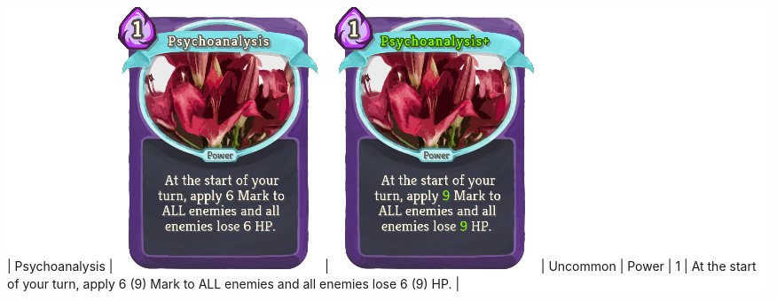 | Psychoanalysis | ![](small-card-images/Purple-Psychoanalysis.png) | ![](small-card-images/Purple-PsychoanalysisPlus.png) | Uncommon | Power | 1 | At the start of your turn, apply 6 (9) Mark to ALL enemies and all enemies lose 6 (9) HP. |